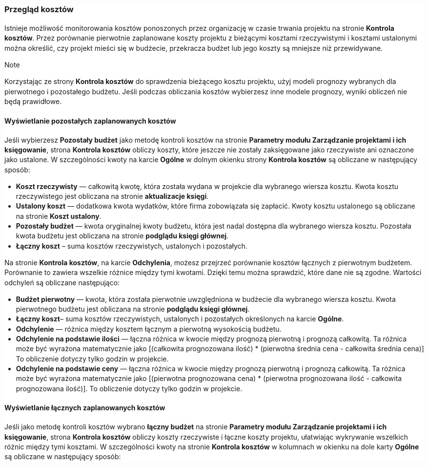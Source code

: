 
### <a name="review-costs"></a>Przegląd kosztów

Istnieje możliwość monitorowania kosztów ponoszonych przez organizację w czasie trwania projektu na stronie **Kontrola kosztów**. Przez porównanie pierwotnie zaplanowane koszty projektu z bieżącymi kosztami rzeczywistymi i kosztami ustalonymi można określić, czy projekt mieści się w budżecie, przekracza budżet lub jego koszty są mniejsze niż przewidywane. 

> [!NOTE] 
> Korzystając ze strony **Kontrola kosztów** do sprawdzenia bieżącego kosztu projektu, użyj modeli prognozy wybranych dla pierwotnego i pozostałego budżetu. Jeśli podczas obliczania kosztów wybierzesz inne modele prognozy, wyniki obliczeń nie będą prawidłowe.

#### <a name="viewing-the-remaining-budgeted-amounts"></a>Wyświetlanie pozostałych zaplanowanych kosztów

Jeśli wybierzesz **Pozostały budżet** jako metodę kontroli kosztów na stronie **Parametry modułu Zarządzanie projektami i ich księgowanie**, strona **Kontrola kosztów** obliczy koszty, które jeszcze nie zostały zaksięgowane jako rzeczywiste ani oznaczone jako ustalone. W szczególności kwoty na karcie **Ogólne** w dolnym okienku strony **Kontrola kosztów** są obliczane w następujący sposób:

-   **Koszt rzeczywisty** — całkowitą kwotę, która została wydana w projekcie dla wybranego wiersza kosztu. Kwota kosztu rzeczywistego jest obliczana na stronie **aktualizacje księgi**.
-   **Ustalony koszt** — dodatkowa kwota wydatków, które firma zobowiązała się zapłacić. Kwoty kosztu ustalonego są obliczane na stronie **Koszt ustalony**.
-   **Pozostały budżet** — kwota oryginalnej kwoty budżetu, która jest nadal dostępna dla wybranego wiersza kosztu. Pozostała kwota budżetu jest obliczana na stronie **podglądu księgi głównej**.
-   **Łączny koszt** – suma kosztów rzeczywistych, ustalonych i pozostałych.

Na stronie **Kontrola kosztów**, na karcie **Odchylenia**, możesz przejrzeć porównanie kosztów łącznych z pierwotnym budżetem. Porównanie to zawiera wszelkie różnice między tymi kwotami. Dzięki temu można sprawdzić, które dane nie są zgodne. Wartości odchyleń są obliczane następująco:

-   **Budżet pierwotny** — kwota, która została pierwotnie uwzględniona w budżecie dla wybranego wiersza kosztu. Kwota pierwotnego budżetu jest obliczana na stronie **podglądu księgi głównej**.
-   **Łączny koszt**– suma kosztów rzeczywistych, ustalonych i pozostałych określonych na karcie **Ogólne**.
-   **Odchylenie** — różnica między kosztem łącznym a pierwotną wysokością budżetu.
-   **Odchylenie na podstawie ilości** — łączna różnica w kwocie między prognozą pierwotną i prognozą całkowitą. Ta różnica może być wyrażona matematycznie jako [(całkowita prognozowana ilość) * (pierwotna średnia cena - całkowita średnia cena)] To obliczenie dotyczy tylko godzin w projekcie.
-   **Odchylenie na podstawie ceny** — łączna różnica w kwocie między prognozą pierwotną i prognozą całkowitą. Ta różnica może być wyrażona matematycznie jako [(pierwotna prognozowana cena) * (pierwotna prognozowana ilość - całkowita prognozowana ilość)]. To obliczenie dotyczy tylko godzin w projekcie.

#### <a name="viewing-the-total-budgeted-amounts"></a>Wyświetlanie łącznych zaplanowanych kosztów

Jeśli jako metodę kontroli kosztów wybrano **łączny budżet** na stronie **Parametry modułu Zarządzanie projektami i ich księgowanie**, strona **Kontrola kosztów** obliczy koszty rzeczywiste i łączne koszty projektu, ułatwiając wykrywanie wszelkich różnic między tymi kosztami. W szczególności kwoty na stronie **Kontrola kosztów** w kolumnach w okienku na dole karty **Ogólne** są obliczane w następujący sposób:
